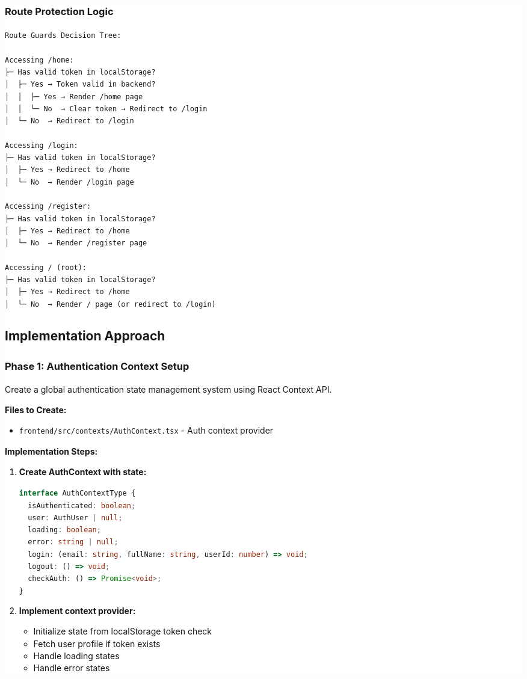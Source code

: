 ### Route Protection Logic

```
Route Guards Decision Tree:

Accessing /home:
├─ Has valid token in localStorage?
│  ├─ Yes → Token valid in backend?
│  │  ├─ Yes → Render /home page
│  │  └─ No  → Clear token → Redirect to /login
│  └─ No  → Redirect to /login

Accessing /login:
├─ Has valid token in localStorage?
│  ├─ Yes → Redirect to /home
│  └─ No  → Render /login page

Accessing /register:
├─ Has valid token in localStorage?
│  ├─ Yes → Redirect to /home
│  └─ No  → Render /register page

Accessing / (root):
├─ Has valid token in localStorage?
│  ├─ Yes → Redirect to /home
│  └─ No  → Render / page (or redirect to /login)
```

## Implementation Approach

### Phase 1: Authentication Context Setup

Create a global authentication state management system using React Context API.

**Files to Create:**
- `frontend/src/contexts/AuthContext.tsx` - Auth context provider

**Implementation Steps:**

1. **Create AuthContext with state:**
   ```typescript
   interface AuthContextType {
     isAuthenticated: boolean;
     user: AuthUser | null;
     loading: boolean;
     error: string | null;
     login: (email: string, fullName: string, userId: number) => void;
     logout: () => void;
     checkAuth: () => Promise<void>;
   }
   ```

2. **Implement context provider:**
   - Initialize state from localStorage token check
   - Fetch user profile if token exists
   - Handle loading states
   - Handle error states
